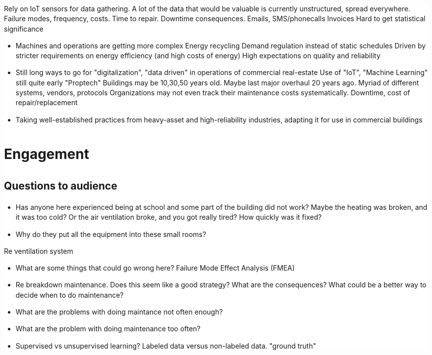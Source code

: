 Rely on IoT sensors for data gathering.
A lot of the data that would be valuable is currently unstructured, spread everywhere.
Failure modes, frequency, costs. Time to repair. Downtime consequences.
Emails, SMS/phonecalls
Invoices
Hard to get statistical significance

- Machines and operations are getting more complex
Energy recycling
Demand regulation instead of static schedules
Driven by stricter requirements on energy efficiency (and high costs of energy)
High expectations on quality and reliability

- Still long ways to go for "digitalization", "data driven" in operations of commercial real-estate
Use of "IoT", "Machine Learning" still quite early
"Proptech"
Buildings may be 10,30,50 years old. Maybe last major overhaul 20 years ago.
Myriad of different systems, vendors, protocols
Organizations may not even track their maintenance costs systematically.
Downtime, cost of repair/replacement


- Taking well-established practices from heavy-asset and high-reliability industries,
adapting it for use in commercial buildings


# Engagement

## Questions to audience

- Has anyone here experienced being at school and some part of the building did not work?
Maybe the heating was broken, and it was too cold? 
Or the air ventilation broke, and you got really tired?
How quickly was it fixed?

- Why do they put all the equipment into these small rooms?


Re ventilation system
- What are some things that could go wrong here?
Failure Mode Effect Analysis (FMEA) 


- Re breakdown maintenance.
Does this seem like a good strategy? What are the consequences?
What could be a better way to decide when to do maintenance?


- What are the problems with doing maintance not often enough?


- What are the problem with doing maintenance too often?


- Supervised vs unsupervised learning?
Labeled data versus non-labeled data. "ground truth"
